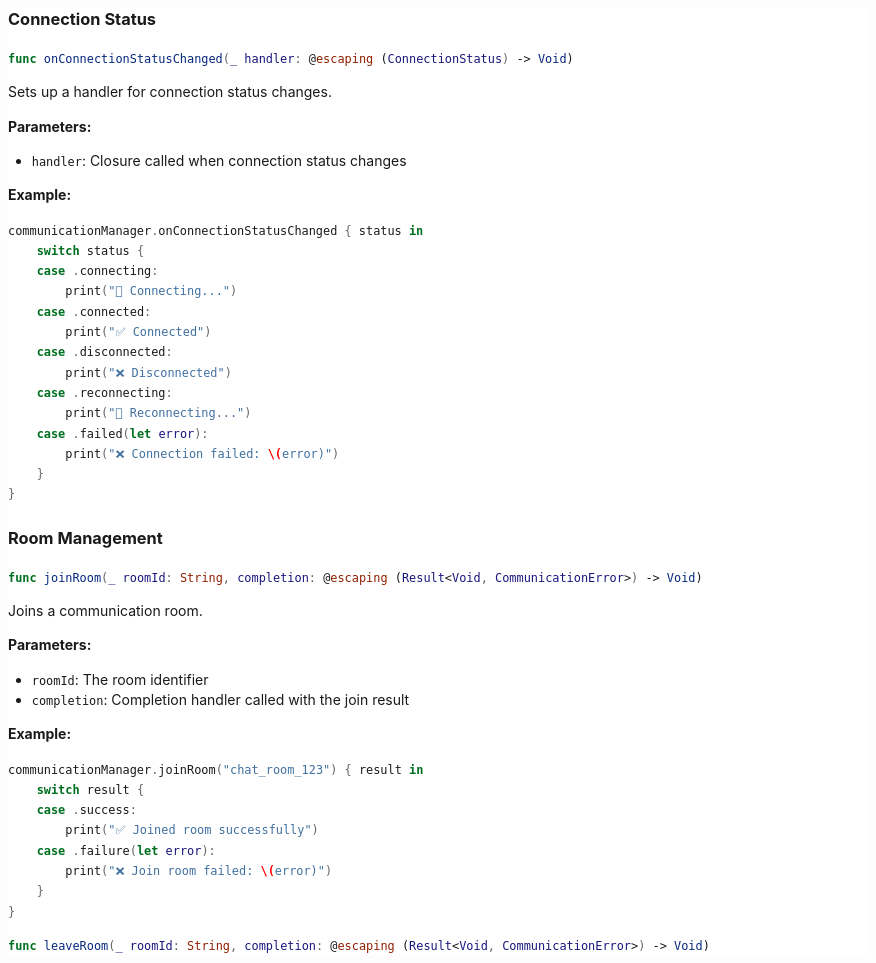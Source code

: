 ### Connection Status

```swift
func onConnectionStatusChanged(_ handler: @escaping (ConnectionStatus) -> Void)
```

Sets up a handler for connection status changes.

**Parameters:**
- `handler`: Closure called when connection status changes

**Example:**
```swift
communicationManager.onConnectionStatusChanged { status in
    switch status {
    case .connecting:
        print("🔄 Connecting...")
    case .connected:
        print("✅ Connected")
    case .disconnected:
        print("❌ Disconnected")
    case .reconnecting:
        print("🔄 Reconnecting...")
    case .failed(let error):
        print("❌ Connection failed: \(error)")
    }
}
```

### Room Management

```swift
func joinRoom(_ roomId: String, completion: @escaping (Result<Void, CommunicationError>) -> Void)
```

Joins a communication room.

**Parameters:**
- `roomId`: The room identifier
- `completion`: Completion handler called with the join result

**Example:**
```swift
communicationManager.joinRoom("chat_room_123") { result in
    switch result {
    case .success:
        print("✅ Joined room successfully")
    case .failure(let error):
        print("❌ Join room failed: \(error)")
    }
}
```

```swift
func leaveRoom(_ roomId: String, completion: @escaping (Result<Void, CommunicationError>) -> Void)
```
